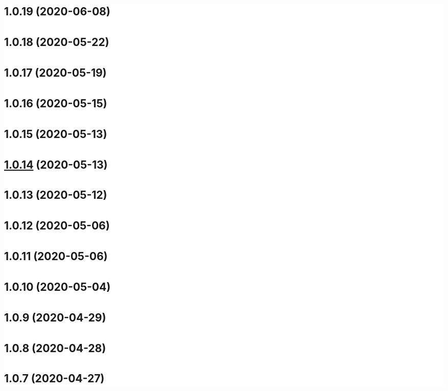 

## 1.0.19 (2020-06-08)



## 1.0.18 (2020-05-22)



## 1.0.17 (2020-05-19)



## 1.0.16 (2020-05-15)



## 1.0.15 (2020-05-13)



## [1.0.14](https://github.yandex-team.ru/search-interfaces/infratest/compare/@yandex-int/html-reporter-extender@1.0.13...@yandex-int/html-reporter-extender@1.0.14) (2020-05-13)



## 1.0.13 (2020-05-12)



## 1.0.12 (2020-05-06)



## 1.0.11 (2020-05-06)



## 1.0.10 (2020-05-04)



## 1.0.9 (2020-04-29)



## 1.0.8 (2020-04-28)



## 1.0.7 (2020-04-27)
